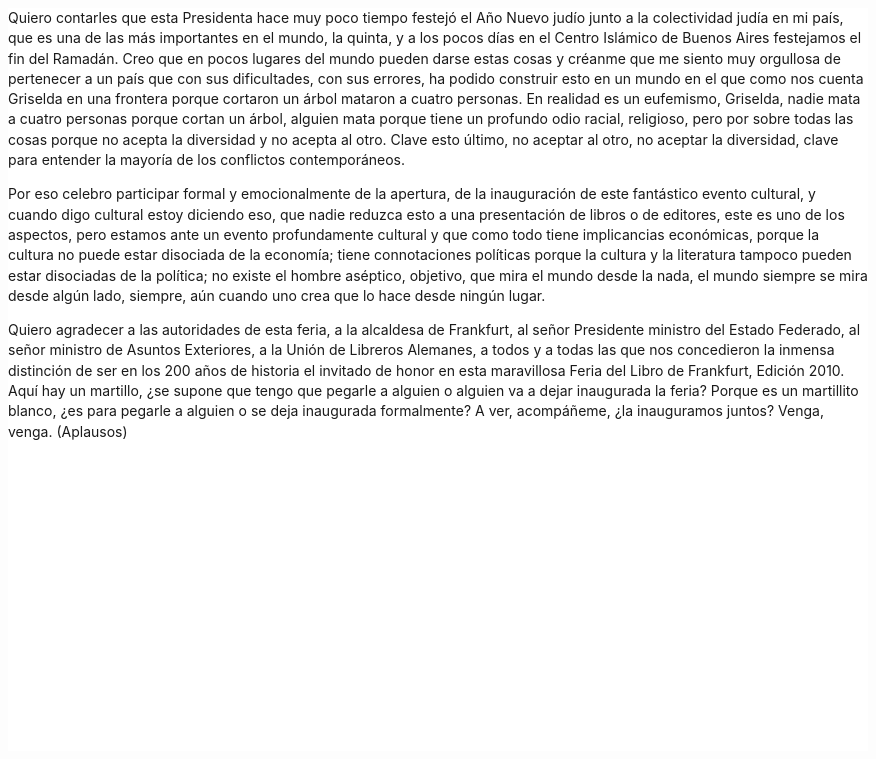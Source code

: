 Quiero contarles que esta Presidenta hace muy poco tiempo festejó el Año
Nuevo judío junto a la colectividad judía en mi país, que es una de las
más importantes en el mundo, la quinta, y a los pocos días en el Centro
Islámico de Buenos Aires festejamos el fin del Ramadán. Creo que en
pocos lugares del mundo pueden darse estas cosas y créanme que me siento
muy orgullosa de pertenecer a un país que con sus dificultades, con sus
errores, ha podido construir esto en un mundo en el que como nos cuenta
Griselda en una frontera porque cortaron un árbol mataron a cuatro
personas. En realidad es un eufemismo, Griselda, nadie mata a cuatro
personas porque cortan un árbol, alguien mata porque tiene un profundo
odio racial, religioso, pero por sobre todas las cosas porque no acepta
la diversidad y no acepta al otro. Clave esto último, no aceptar al
otro, no aceptar la diversidad, clave para entender la mayoría de los
conflictos contemporáneos.

Por eso celebro participar formal y emocionalmente de la apertura, de la
inauguración de este fantástico evento cultural, y cuando digo cultural
estoy diciendo eso, que nadie reduzca esto a una presentación de libros
o de editores, este es uno de los aspectos, pero estamos ante un evento
profundamente cultural y que como todo tiene implicancias económicas,
porque la cultura no puede estar disociada de la economía; tiene
connotaciones políticas porque la cultura y la literatura tampoco pueden
estar disociadas de la política; no existe el hombre aséptico, objetivo,
que mira el mundo desde la nada, el mundo siempre se mira desde algún
lado, siempre, aún cuando uno crea que lo hace desde ningún lugar.

Quiero agradecer a las autoridades de esta feria, a la alcaldesa de
Frankfurt, al señor Presidente ministro del Estado Federado, al señor
ministro de Asuntos Exteriores, a la Unión de Libreros Alemanes, a todos
y a todas las que nos concedieron la inmensa distinción de ser en los
200 años de historia el invitado de honor en esta maravillosa Feria del
Libro de Frankfurt, Edición 2010. Aquí hay un martillo, ¿se supone que
tengo que pegarle a alguien o alguien va a dejar inaugurada la feria?
Porque es un martillito blanco, ¿es para pegarle a alguien o se deja
inaugurada formalmente? A ver, acompáñeme, ¿la inauguramos juntos?
Venga, venga. (Aplausos)

 

 

 

 

 

 

 

 

 
